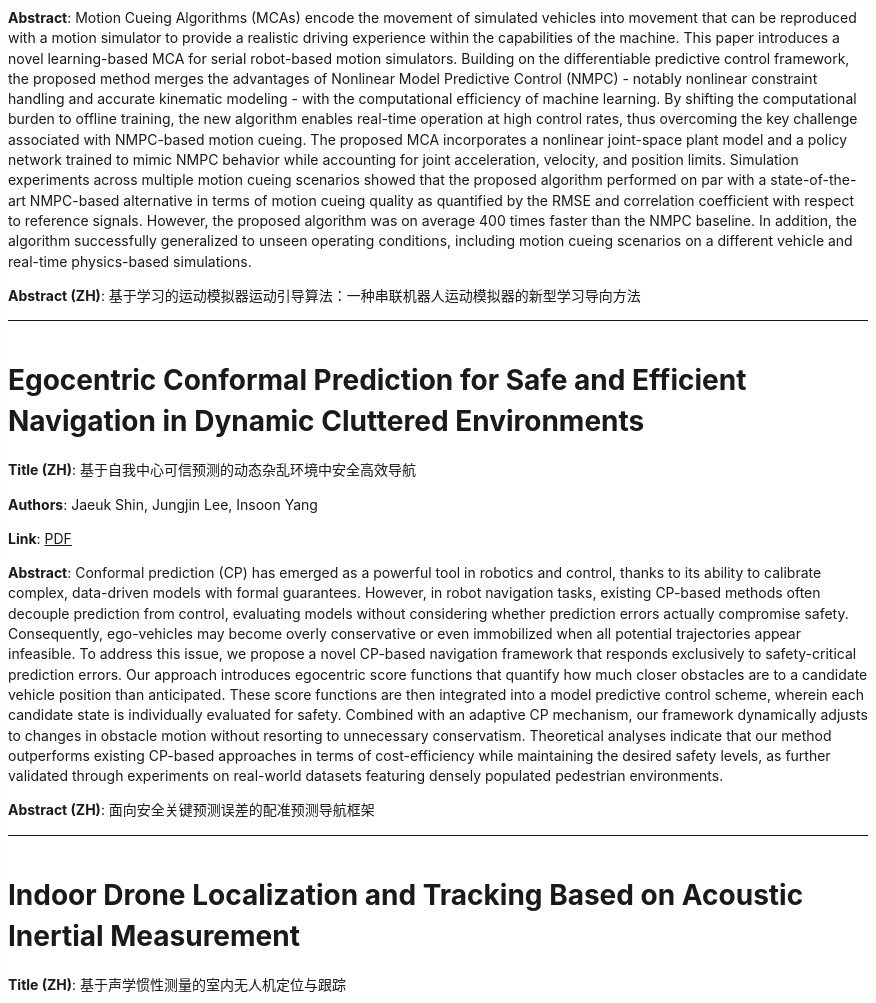 **Abstract**: Motion Cueing Algorithms (MCAs) encode the movement of simulated vehicles into movement that can be reproduced with a motion simulator to provide a realistic driving experience within the capabilities of the machine. This paper introduces a novel learning-based MCA for serial robot-based motion simulators. Building on the differentiable predictive control framework, the proposed method merges the advantages of Nonlinear Model Predictive Control (NMPC) - notably nonlinear constraint handling and accurate kinematic modeling - with the computational efficiency of machine learning. By shifting the computational burden to offline training, the new algorithm enables real-time operation at high control rates, thus overcoming the key challenge associated with NMPC-based motion cueing. The proposed MCA incorporates a nonlinear joint-space plant model and a policy network trained to mimic NMPC behavior while accounting for joint acceleration, velocity, and position limits. Simulation experiments across multiple motion cueing scenarios showed that the proposed algorithm performed on par with a state-of-the-art NMPC-based alternative in terms of motion cueing quality as quantified by the RMSE and correlation coefficient with respect to reference signals. However, the proposed algorithm was on average 400 times faster than the NMPC baseline. In addition, the algorithm successfully generalized to unseen operating conditions, including motion cueing scenarios on a different vehicle and real-time physics-based simulations. 

**Abstract (ZH)**: 基于学习的运动模拟器运动引导算法：一种串联机器人运动模拟器的新型学习导向方法 

---
# Egocentric Conformal Prediction for Safe and Efficient Navigation in Dynamic Cluttered Environments 

**Title (ZH)**: 基于自我中心可信预测的动态杂乱环境中安全高效导航 

**Authors**: Jaeuk Shin, Jungjin Lee, Insoon Yang  

**Link**: [PDF](https://arxiv.org/pdf/2504.00447)  

**Abstract**: Conformal prediction (CP) has emerged as a powerful tool in robotics and control, thanks to its ability to calibrate complex, data-driven models with formal guarantees. However, in robot navigation tasks, existing CP-based methods often decouple prediction from control, evaluating models without considering whether prediction errors actually compromise safety. Consequently, ego-vehicles may become overly conservative or even immobilized when all potential trajectories appear infeasible. To address this issue, we propose a novel CP-based navigation framework that responds exclusively to safety-critical prediction errors. Our approach introduces egocentric score functions that quantify how much closer obstacles are to a candidate vehicle position than anticipated. These score functions are then integrated into a model predictive control scheme, wherein each candidate state is individually evaluated for safety. Combined with an adaptive CP mechanism, our framework dynamically adjusts to changes in obstacle motion without resorting to unnecessary conservatism. Theoretical analyses indicate that our method outperforms existing CP-based approaches in terms of cost-efficiency while maintaining the desired safety levels, as further validated through experiments on real-world datasets featuring densely populated pedestrian environments. 

**Abstract (ZH)**: 面向安全关键预测误差的配准预测导航框架 

---
# Indoor Drone Localization and Tracking Based on Acoustic Inertial Measurement 

**Title (ZH)**: 基于声学惯性测量的室内无人机定位与跟踪 
